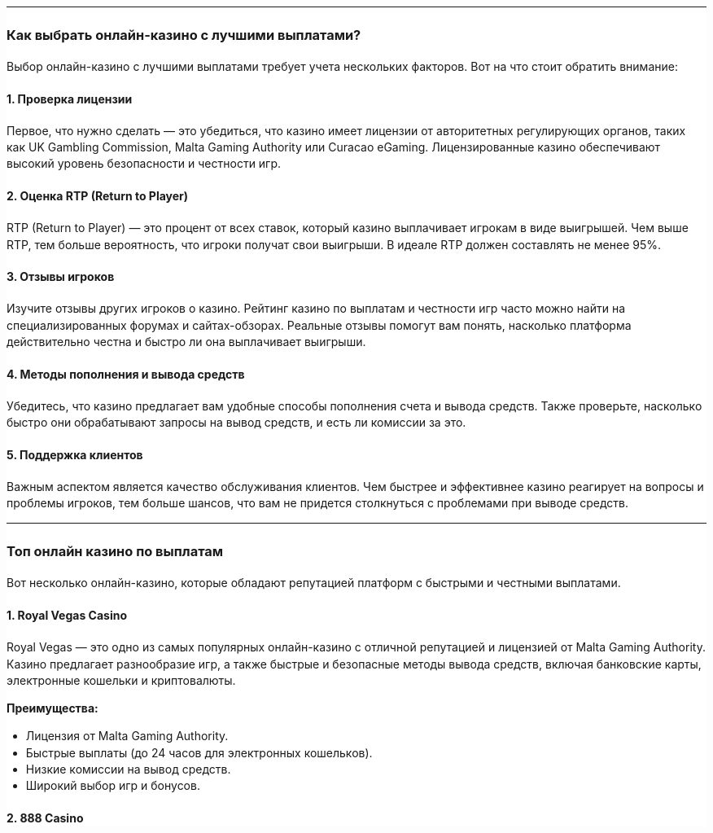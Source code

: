 ***

### Как выбрать онлайн-казино с лучшими выплатами?

Выбор онлайн-казино с лучшими выплатами требует учета нескольких факторов. Вот на что стоит обратить внимание:

#### 1. **Проверка лицензии**

Первое, что нужно сделать — это убедиться, что казино имеет лицензии от авторитетных регулирующих органов, таких как UK Gambling Commission, Malta Gaming Authority или Curacao eGaming. Лицензированные казино обеспечивают высокий уровень безопасности и честности игр.

#### 2. **Оценка RTP (Return to Player)**

RTP (Return to Player) — это процент от всех ставок, который казино выплачивает игрокам в виде выигрышей. Чем выше RTP, тем больше вероятность, что игроки получат свои выигрыши. В идеале RTP должен составлять не менее 95%.

#### 3. **Отзывы игроков**

Изучите отзывы других игроков о казино. Рейтинг казино по выплатам и честности игр часто можно найти на специализированных форумах и сайтах-обзорах. Реальные отзывы помогут вам понять, насколько платформа действительно честна и быстро ли она выплачивает выигрыши.

#### 4. **Методы пополнения и вывода средств**

Убедитесь, что казино предлагает вам удобные способы пополнения счета и вывода средств. Также проверьте, насколько быстро они обрабатывают запросы на вывод средств, и есть ли комиссии за это.

#### 5. **Поддержка клиентов**

Важным аспектом является качество обслуживания клиентов. Чем быстрее и эффективнее казино реагирует на вопросы и проблемы игроков, тем больше шансов, что вам не придется столкнуться с проблемами при выводе средств.

***

### Топ онлайн казино по выплатам

Вот несколько онлайн-казино, которые обладают репутацией платформ с быстрыми и честными выплатами.

#### 1. **Royal Vegas Casino**

Royal Vegas — это одно из самых популярных онлайн-казино с отличной репутацией и лицензией от Malta Gaming Authority. Казино предлагает разнообразие игр, а также быстрые и безопасные методы вывода средств, включая банковские карты, электронные кошельки и криптовалюты.

**Преимущества:**

* Лицензия от Malta Gaming Authority.
* Быстрые выплаты (до 24 часов для электронных кошельков).
* Низкие комиссии на вывод средств.
* Широкий выбор игр и бонусов.

#### 2. **888 Casino**

